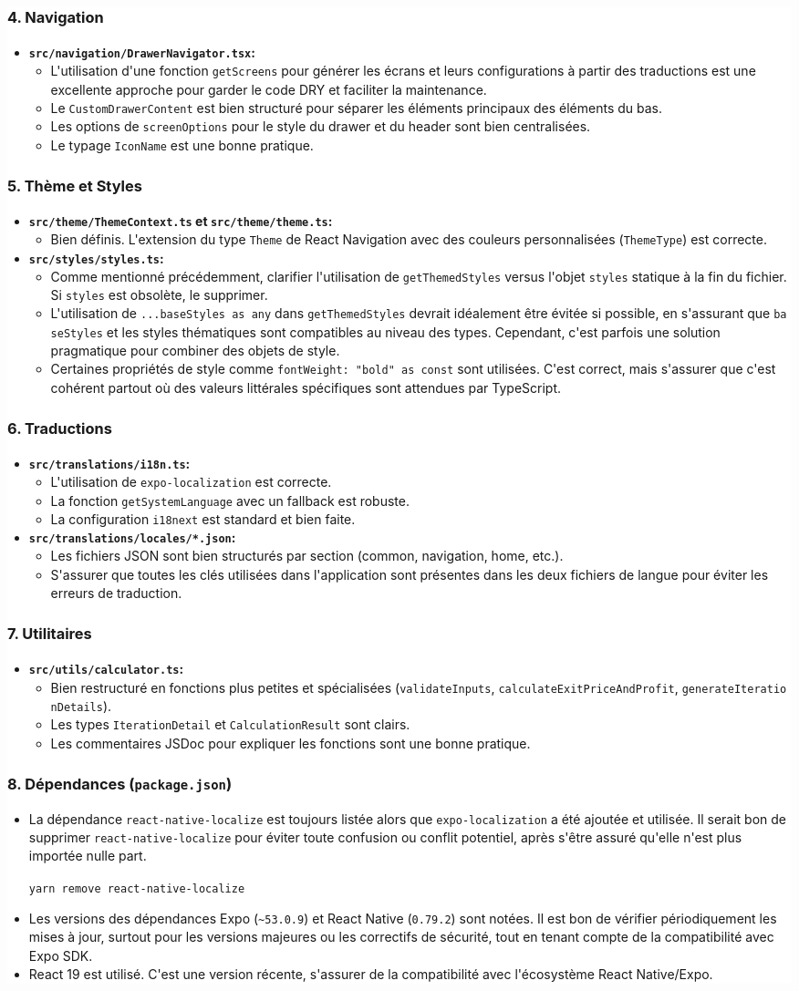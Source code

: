 ### 4. Navigation

*   **`src/navigation/DrawerNavigator.tsx`:**
    *   L'utilisation d'une fonction `getScreens` pour générer les écrans et leurs configurations à partir des traductions est une excellente approche pour garder le code DRY et faciliter la maintenance.
    *   Le `CustomDrawerContent` est bien structuré pour séparer les éléments principaux des éléments du bas.
    *   Les options de `screenOptions` pour le style du drawer et du header sont bien centralisées.
    *   Le typage `IconName` est une bonne pratique.

### 5. Thème et Styles

*   **`src/theme/ThemeContext.ts` et `src/theme/theme.ts`:**
    *   Bien définis. L'extension du type `Theme` de React Navigation avec des couleurs personnalisées (`ThemeType`) est correcte.
*   **`src/styles/styles.ts`:**
    *   Comme mentionné précédemment, clarifier l'utilisation de `getThemedStyles` versus l'objet `styles` statique à la fin du fichier. Si `styles` est obsolète, le supprimer.
    *   L'utilisation de `...baseStyles as any` dans `getThemedStyles` devrait idéalement être évitée si possible, en s'assurant que `baseStyles` et les styles thématiques sont compatibles au niveau des types. Cependant, c'est parfois une solution pragmatique pour combiner des objets de style.
    *   Certaines propriétés de style comme `fontWeight: "bold" as const` sont utilisées. C'est correct, mais s'assurer que c'est cohérent partout où des valeurs littérales spécifiques sont attendues par TypeScript.

### 6. Traductions

*   **`src/translations/i18n.ts`:**
    *   L'utilisation de `expo-localization` est correcte.
    *   La fonction `getSystemLanguage` avec un fallback est robuste.
    *   La configuration `i18next` est standard et bien faite.
*   **`src/translations/locales/*.json`:**
    *   Les fichiers JSON sont bien structurés par section (common, navigation, home, etc.).
    *   S'assurer que toutes les clés utilisées dans l'application sont présentes dans les deux fichiers de langue pour éviter les erreurs de traduction.

### 7. Utilitaires

*   **`src/utils/calculator.ts`:**
    *   Bien restructuré en fonctions plus petites et spécialisées (`validateInputs`, `calculateExitPriceAndProfit`, `generateIterationDetails`).
    *   Les types `IterationDetail` et `CalculationResult` sont clairs.
    *   Les commentaires JSDoc pour expliquer les fonctions sont une bonne pratique.

### 8. Dépendances (`package.json`)

*   La dépendance `react-native-localize` est toujours listée alors que `expo-localization` a été ajoutée et utilisée. Il serait bon de supprimer `react-native-localize` pour éviter toute confusion ou conflit potentiel, après s'être assuré qu'elle n'est plus importée nulle part.
    ```bash
    yarn remove react-native-localize
    ```
*   Les versions des dépendances Expo (`~53.0.9`) et React Native (`0.79.2`) sont notées. Il est bon de vérifier périodiquement les mises à jour, surtout pour les versions majeures ou les correctifs de sécurité, tout en tenant compte de la compatibilité avec Expo SDK.
*   React 19 est utilisé. C'est une version récente, s'assurer de la compatibilité avec l'écosystème React Native/Expo.
